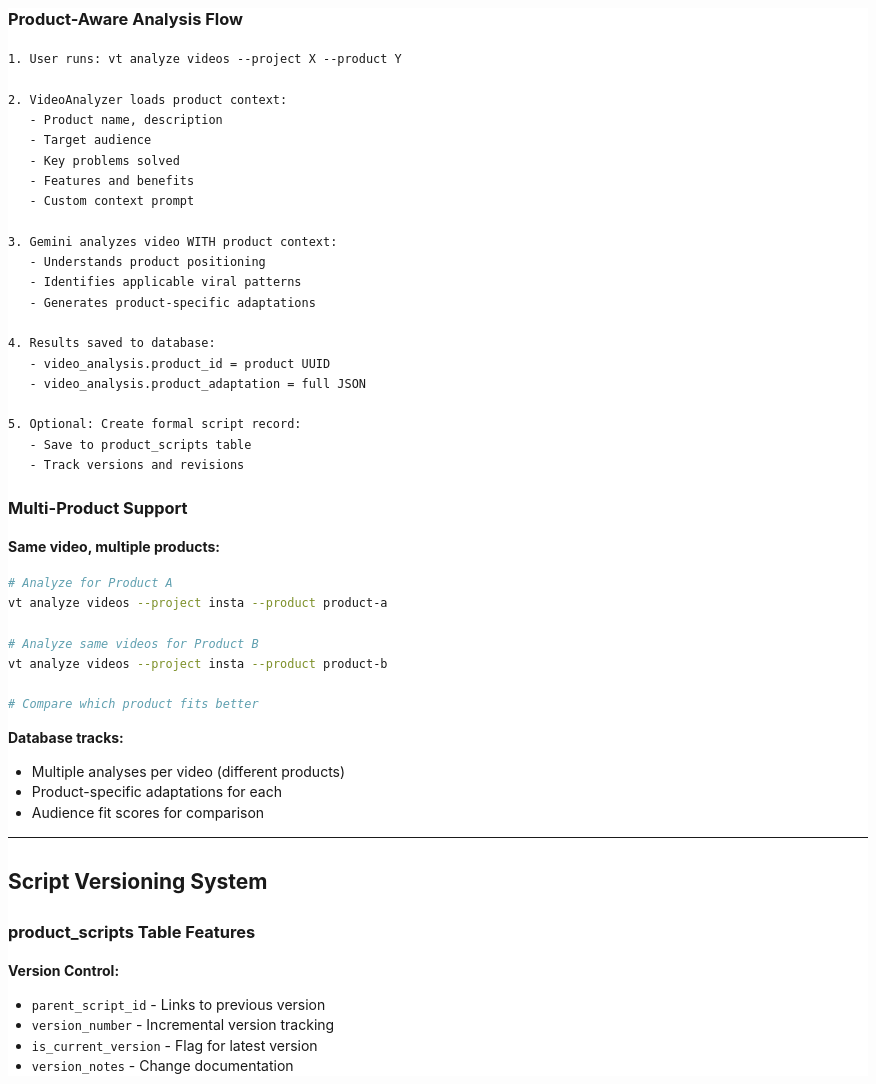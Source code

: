 ### Product-Aware Analysis Flow

```
1. User runs: vt analyze videos --project X --product Y

2. VideoAnalyzer loads product context:
   - Product name, description
   - Target audience
   - Key problems solved
   - Features and benefits
   - Custom context prompt

3. Gemini analyzes video WITH product context:
   - Understands product positioning
   - Identifies applicable viral patterns
   - Generates product-specific adaptations

4. Results saved to database:
   - video_analysis.product_id = product UUID
   - video_analysis.product_adaptation = full JSON

5. Optional: Create formal script record:
   - Save to product_scripts table
   - Track versions and revisions
```

### Multi-Product Support

**Same video, multiple products:**
```bash
# Analyze for Product A
vt analyze videos --project insta --product product-a

# Analyze same videos for Product B
vt analyze videos --project insta --product product-b

# Compare which product fits better
```

**Database tracks:**
- Multiple analyses per video (different products)
- Product-specific adaptations for each
- Audience fit scores for comparison

---

## Script Versioning System

### product_scripts Table Features

**Version Control:**
- `parent_script_id` - Links to previous version
- `version_number` - Incremental version tracking
- `is_current_version` - Flag for latest version
- `version_notes` - Change documentation
